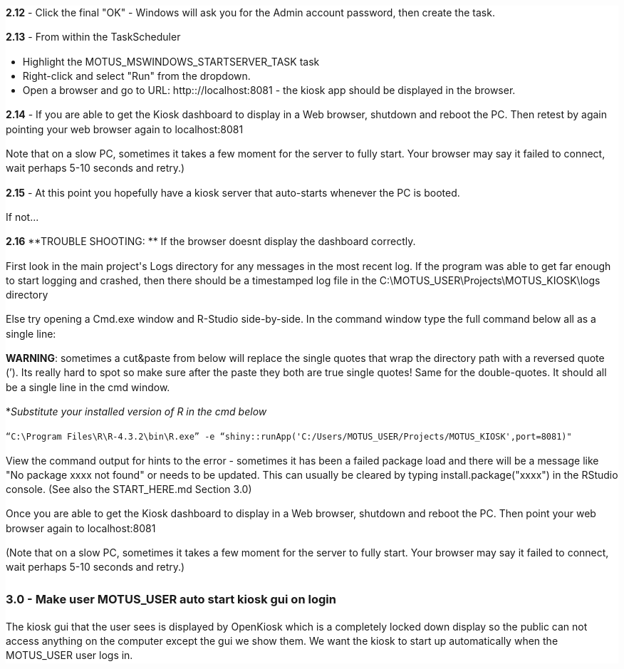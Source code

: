 **2.12** - Click the final "OK" -  Windows will ask you for the Admin account password, then create the task. 

**2.13** - From within the TaskScheduler

- Highlight the MOTUS_MSWINDOWS_STARTSERVER_TASK task
-  Right-click and select "Run" from the dropdown.
- Open a browser and go to URL:  http:://localhost:8081 - the kiosk app should be displayed in the browser.

**2.14** - If you are able to get the Kiosk dashboard to display in a Web browser,  shutdown and reboot the PC. Then retest by again  pointing your web browser again to localhost:8081

Note that on a slow PC, sometimes it takes a few moment for the server to fully start.  Your browser may say it failed to connect, wait perhaps 5-10 seconds and retry.)

**2.15** - At this point you hopefully have a kiosk server that auto-starts whenever the PC is booted. 

If not... 

**2.16** **TROUBLE SHOOTING: ** If the browser doesnt display the dashboard correctly.

First look in the main project's Logs directory for any messages in the most recent log. If the program was able to get far enough to start logging and crashed, then there should be a timestamped log file in the C:\MOTUS_USER\Projects\MOTUS_KIOSK\logs directory

Else try opening a Cmd.exe window and R-Studio side-by-side. In the command window type the full command below all as a single line:

**WARNING**: sometimes a cut&paste from below will replace the single quotes that wrap the directory path  with a reversed quote (’). Its really hard to spot so make sure after the paste they both are true single quotes!  Same for the double-quotes. It should all be a single line in the cmd window.

**Substitute your installed version of R in the cmd below*

```
“C:\Program Files\R\R-4.3.2\bin\R.exe” -e “shiny::runApp('C:/Users/MOTUS_USER/Projects/MOTUS_KIOSK',port=8081)"
```

View the command output for hints to the error - sometimes it has been a failed package load and there will be a message like "No package xxxx not found" or needs to be updated. This can usually be cleared by typing install.package("xxxx") in the RStudio console.  (See also the START_HERE.md Section 3.0)

Once you are able to get the Kiosk dashboard to display in a Web browser,  shutdown and reboot the PC. Then point your web browser again to localhost:8081

(Note that on a slow PC, sometimes it takes a few moment for the server to fully start.  Your browser may say it failed to connect, wait perhaps 5-10 seconds and retry.) 

### 3.0 - Make user MOTUS_USER auto start kiosk gui on login

The kiosk gui that the user sees is displayed by OpenKiosk which is a completely locked down display so the public can not access anything on the computer except the gui we show them.  We want the kiosk to start up automatically when the MOTUS_USER user logs in.
